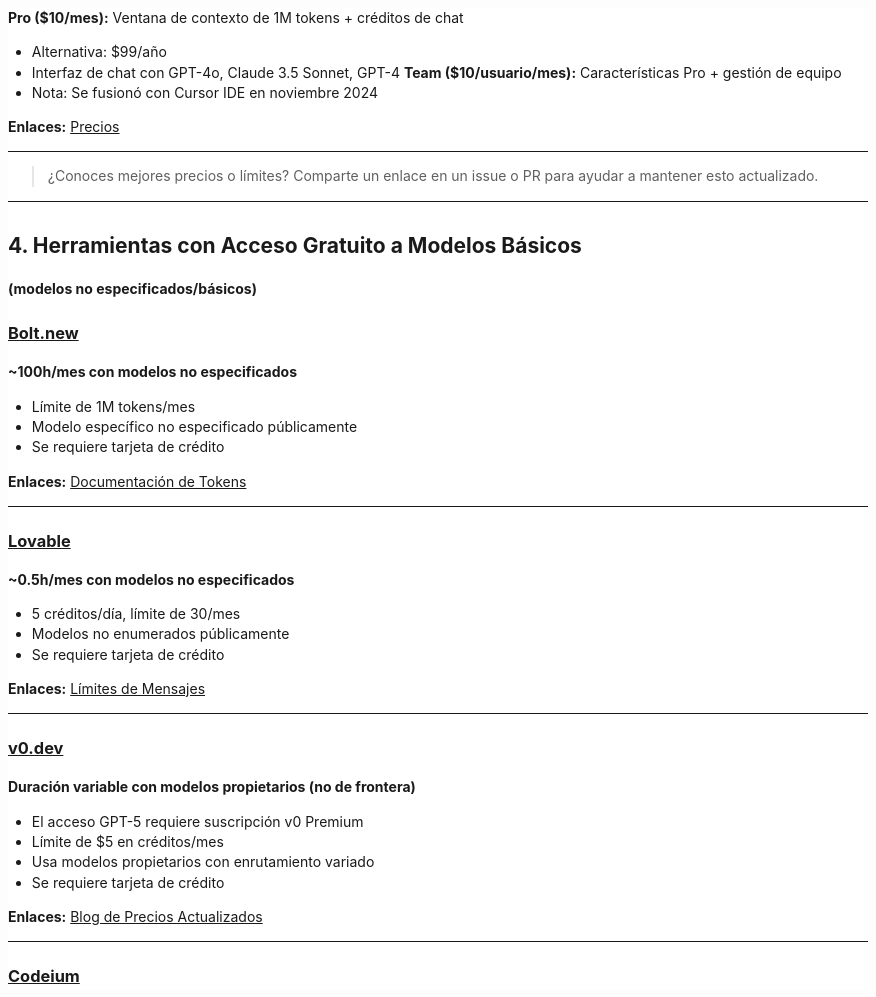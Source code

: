 **Pro ($10/mes):** Ventana de contexto de 1M tokens + créditos de chat
- Alternativa: $99/año
- Interfaz de chat con GPT-4o, Claude 3.5 Sonnet, GPT-4
**Team ($10/usuario/mes):** Características Pro + gestión de equipo
- Nota: Se fusionó con Cursor IDE en noviembre 2024

**Enlaces:** [Precios](https://supermaven.com/pricing)

---

> ¿Conoces mejores precios o límites? Comparte un enlace en un issue o PR para ayudar a mantener esto actualizado.

---

## 4. Herramientas con Acceso Gratuito a Modelos Básicos
__(modelos no especificados/básicos)__

### [Bolt.new](https://bolt.new/)

**~100h/mes con modelos no especificados**
- Límite de 1M tokens/mes
- Modelo específico no especificado públicamente
- Se requiere tarjeta de crédito

**Enlaces:** [Documentación de Tokens](https://support.bolt.new/account-and-subscription/tokens)

---

### [Lovable](https://lovable.dev/)

**~0.5h/mes con modelos no especificados**
- 5 créditos/día, límite de 30/mes
- Modelos no enumerados públicamente
- Se requiere tarjeta de crédito

**Enlaces:** [Límites de Mensajes](https://docs.lovable.dev/user-guides/messaging-limits)

---

### [v0.dev](https://v0.dev/)

**Duración variable con modelos propietarios (no de frontera)**
- El acceso GPT-5 requiere suscripción v0 Premium
- Límite de $5 en créditos/mes
- Usa modelos propietarios con enrutamiento variado
- Se requiere tarjeta de crédito

**Enlaces:** [Blog de Precios Actualizados](https://vercel.com/blog/improved-v0-pricing-5luSrdRUJsRvf1kXWoYGxh)

---

### [Codeium](https://codeium.com/)
